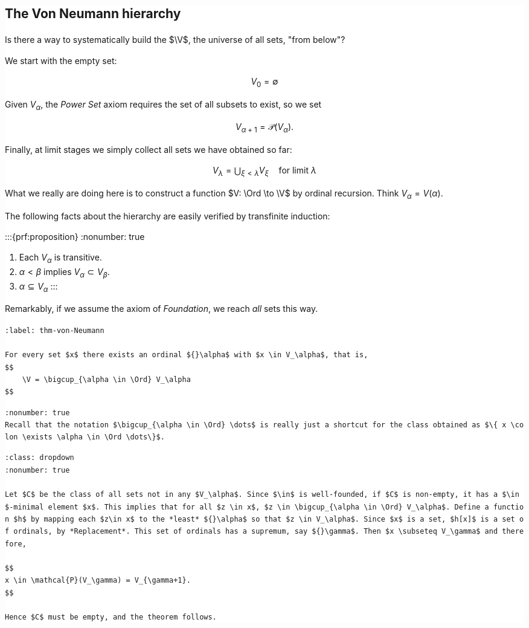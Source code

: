 



## The Von Neumann hierarchy

Is there a way to systematically build the $\V$, the universe of all sets, "from below"?

We start with the empty set:

$$
V_0 = \emptyset
$$

Given $V_\alpha$, the *Power Set* axiom requires the set of all subsets to exist, so we set

$$ 
V_{\alpha+1} = \mathcal{P}(V_{\alpha}).
$$

Finally, at limit stages we simply collect all sets we have obtained so far:

$$
V_ \lambda =  \bigcup_{\xi < \lambda} V_\xi \quad \text{for limit } \lambda
$$

What we really are doing here is to construct a function $V: \Ord \to \V$ by ordinal recursion. Think $V_\alpha = V(\alpha)$.

The following facts about the hierarchy are easily verified by transfinite induction:

:::{prf:proposition}
:nonumber: true
1. Each $V_\alpha$ is transitive.
2. $\alpha < \beta$ implies $V_\alpha \subset V_\beta$.
3. $\alpha \subseteq V_\alpha$
:::

Remarkably, if we assume the axiom of *Foundation*, we reach *all* sets this way.

```{prf:theorem}
:label: thm-von-Neumann

For every set $x$ there exists an ordinal ${}\alpha$ with $x \in V_\alpha$, that is,
$$
    \V = \bigcup_{\alpha \in \Ord} V_\alpha
$$
```
```{prf:remark}
:nonumber: true
Recall that the notation $\bigcup_{\alpha \in \Ord} \dots$ is really just a shortcut for the class obtained as $\{ x \colon \exists \alpha \in \Ord \dots\}$.
```

```{prf:proof}
:class: dropdown
:nonumber: true

Let $C$ be the class of all sets not in any $V_\alpha$. Since $\in$ is well-founded, if $C$ is non-empty, it has a $\in$-minimal element $x$. This implies that for all $z \in x$, $z \in \bigcup_{\alpha \in \Ord} V_\alpha$. Define a function $h$ by mapping each $z\in x$ to the *least* ${}\alpha$ so that $z \in V_\alpha$. Since $x$ is a set, $h[x]$ is a set of ordinals, by *Replacement*. This set of ordinals has a supremum, say ${}\gamma$. Then $x \subseteq V_\gamma$ and therefore, 

$$
x \in \mathcal{P}(V_\gamma) = V_{\gamma+1}.
$$

Hence $C$ must be empty, and the theorem follows.
```
